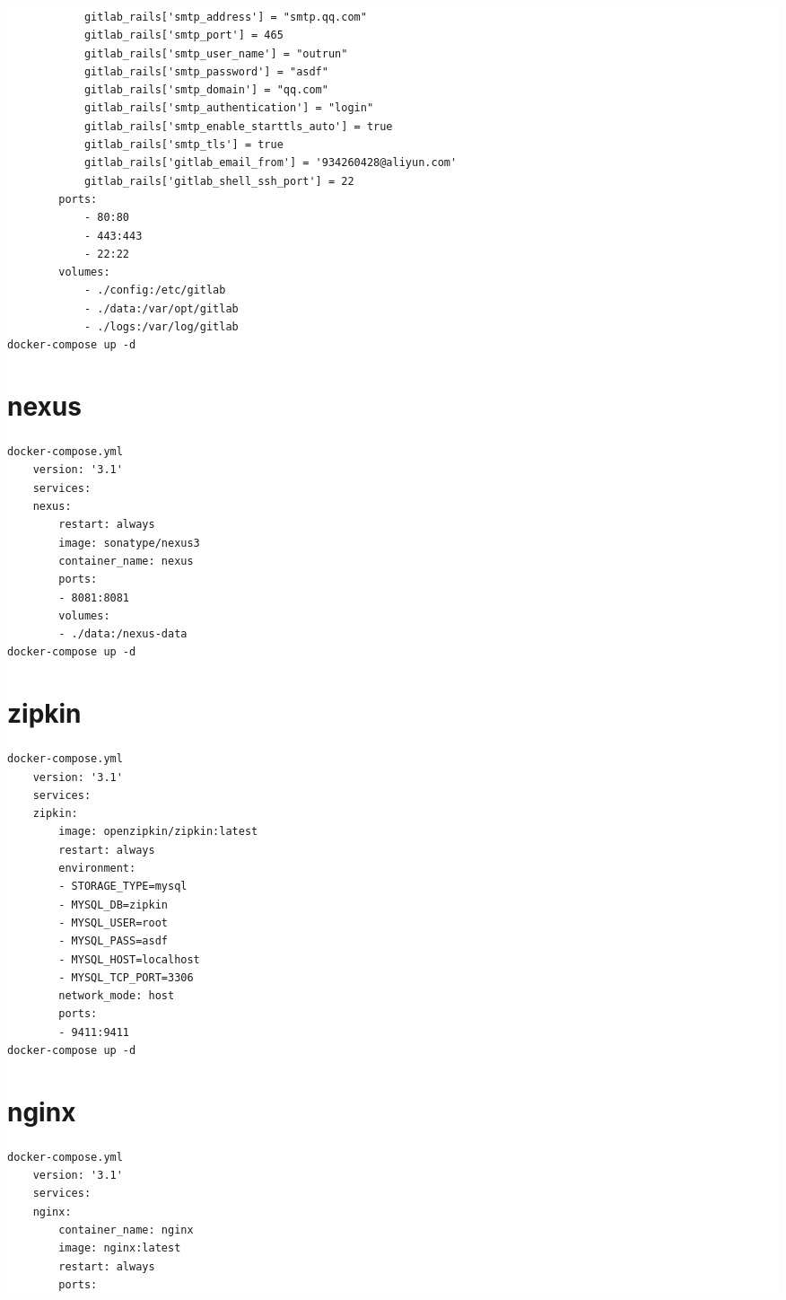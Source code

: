                 gitlab_rails['smtp_address'] = "smtp.qq.com"
                gitlab_rails['smtp_port'] = 465
                gitlab_rails['smtp_user_name'] = "outrun"
                gitlab_rails['smtp_password'] = "asdf"
                gitlab_rails['smtp_domain'] = "qq.com"
                gitlab_rails['smtp_authentication'] = "login"
                gitlab_rails['smtp_enable_starttls_auto'] = true
                gitlab_rails['smtp_tls'] = true
                gitlab_rails['gitlab_email_from'] = '934260428@aliyun.com'
                gitlab_rails['gitlab_shell_ssh_port'] = 22
            ports:
                - 80:80
                - 443:443
                - 22:22
            volumes:
                - ./config:/etc/gitlab
                - ./data:/var/opt/gitlab
                - ./logs:/var/log/gitlab
    docker-compose up -d
# nexus
    docker-compose.yml
        version: '3.1'
        services:
        nexus:
            restart: always
            image: sonatype/nexus3
            container_name: nexus
            ports:
            - 8081:8081
            volumes:
            - ./data:/nexus-data
    docker-compose up -d
# zipkin
    docker-compose.yml
        version: '3.1'
        services:
        zipkin:
            image: openzipkin/zipkin:latest
            restart: always
            environment:
            - STORAGE_TYPE=mysql
            - MYSQL_DB=zipkin
            - MYSQL_USER=root
            - MYSQL_PASS=asdf
            - MYSQL_HOST=localhost
            - MYSQL_TCP_PORT=3306
            network_mode: host
            ports:
            - 9411:9411
    docker-compose up -d
# nginx
    docker-compose.yml
        version: '3.1'
        services:
        nginx:
            container_name: nginx
            image: nginx:latest
            restart: always
            ports: